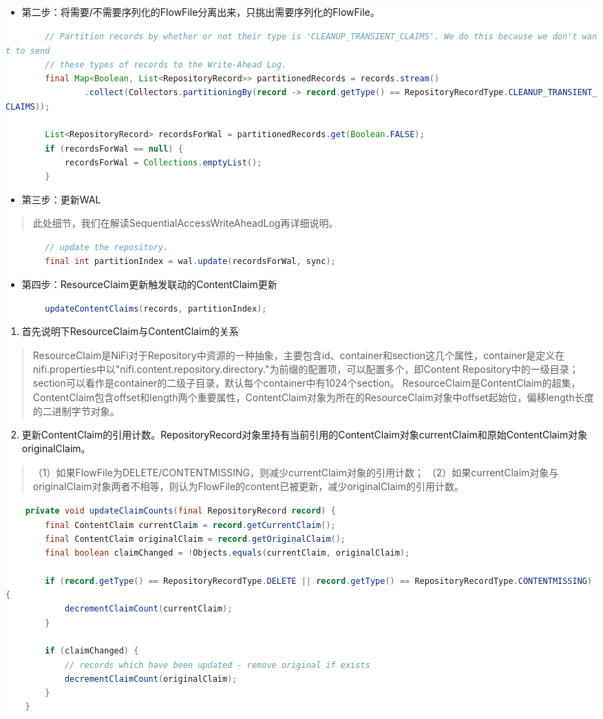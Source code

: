 - 第二步：将需要/不需要序列化的FlowFile分离出来，只挑出需要序列化的FlowFile。

``` Java
        // Partition records by whether or not their type is 'CLEANUP_TRANSIENT_CLAIMS'. We do this because we don't want to send
        // these types of records to the Write-Ahead Log.
        final Map<Boolean, List<RepositoryRecord>> partitionedRecords = records.stream()
                .collect(Collectors.partitioningBy(record -> record.getType() == RepositoryRecordType.CLEANUP_TRANSIENT_CLAIMS));

        List<RepositoryRecord> recordsForWal = partitionedRecords.get(Boolean.FALSE);
        if (recordsForWal == null) {
            recordsForWal = Collections.emptyList();
        }
```

- 第三步：更新WAL

> 此处细节，我们在解读SequentialAccessWriteAheadLog再详细说明。

``` Java
        // update the repository.
        final int partitionIndex = wal.update(recordsForWal, sync);
```

- 第四步：ResourceClaim更新触发联动的ContentClaim更新

``` Java
        updateContentClaims(records, partitionIndex);
```

1. 首先说明下ResourceClaim与ContentClaim的关系

> ResourceClaim是NiFi对于Repository中资源的一种抽象，主要包含id、container和section这几个属性，container是定义在nifi.properties中以"nifi.content.repository.directory."为前缀的配置项，可以配置多个，即Content Repository中的一级目录；section可以看作是container的二级子目录，默认每个container中有1024个section。
> ResourceClaim是ContentClaim的超集，ContentClaim包含offset和length两个重要属性，ContentClaim对象为所在的ResourceClaim对象中offset起始位，偏移length长度的二进制字节对象。

2. 更新ContentClaim的引用计数。RepositoryRecord对象里持有当前引用的ContentClaim对象currentClaim和原始ContentClaim对象originalClaim。

> （1）如果FlowFile为DELETE/CONTENTMISSING，则减少currentClaim对象的引用计数；
> （2）如果currentClaim对象与originalClaim对象两者不相等，则认为FlowFile的content已被更新，减少originalClaim的引用计数。

``` Java
    private void updateClaimCounts(final RepositoryRecord record) {
        final ContentClaim currentClaim = record.getCurrentClaim();
        final ContentClaim originalClaim = record.getOriginalClaim();
        final boolean claimChanged = !Objects.equals(currentClaim, originalClaim);

        if (record.getType() == RepositoryRecordType.DELETE || record.getType() == RepositoryRecordType.CONTENTMISSING) {
            decrementClaimCount(currentClaim);
        }

        if (claimChanged) {
            // records which have been updated - remove original if exists
            decrementClaimCount(originalClaim);
        }
    }
```
